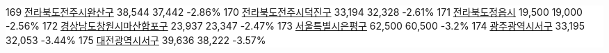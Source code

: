   <tr class="item">
    <td>169</td>
    <td><a href="/apt/전라북도전주시완산구">전라북도전주시완산구</a></td>
    <td>38,544</td>
    <td>37,442</td>
    <td>-2.86%</td>
  </tr>

  <tr class="item">
    <td>170</td>
    <td><a href="/apt/전라북도전주시덕진구">전라북도전주시덕진구</a></td>
    <td>33,194</td>
    <td>32,328</td>
    <td>-2.61%</td>
  </tr>

  <tr class="item">
    <td>171</td>
    <td><a href="/apt/전라북도정읍시">전라북도정읍시</a></td>
    <td>19,500</td>
    <td>19,000</td>
    <td>-2.56%</td>
  </tr>

  <tr class="item">
    <td>172</td>
    <td><a href="/apt/경상남도창원시마산합포구">경상남도창원시마산합포구</a></td>
    <td>23,937</td>
    <td>23,347</td>
    <td>-2.47%</td>
  </tr>

  <tr class="item">
    <td>173</td>
    <td><a href="/apt/서울특별시은평구">서울특별시은평구</a></td>
    <td>62,500</td>
    <td>60,500</td>
    <td>-3.2%</td>
  </tr>

  <tr class="item">
    <td>174</td>
    <td><a href="/apt/광주광역시서구">광주광역시서구</a></td>
    <td>33,195</td>
    <td>32,053</td>
    <td>-3.44%</td>
  </tr>

  <tr class="item">
    <td>175</td>
    <td><a href="/apt/대전광역시서구">대전광역시서구</a></td>
    <td>39,636</td>
    <td>38,222</td>
    <td>-3.57%</td>
  </tr>
